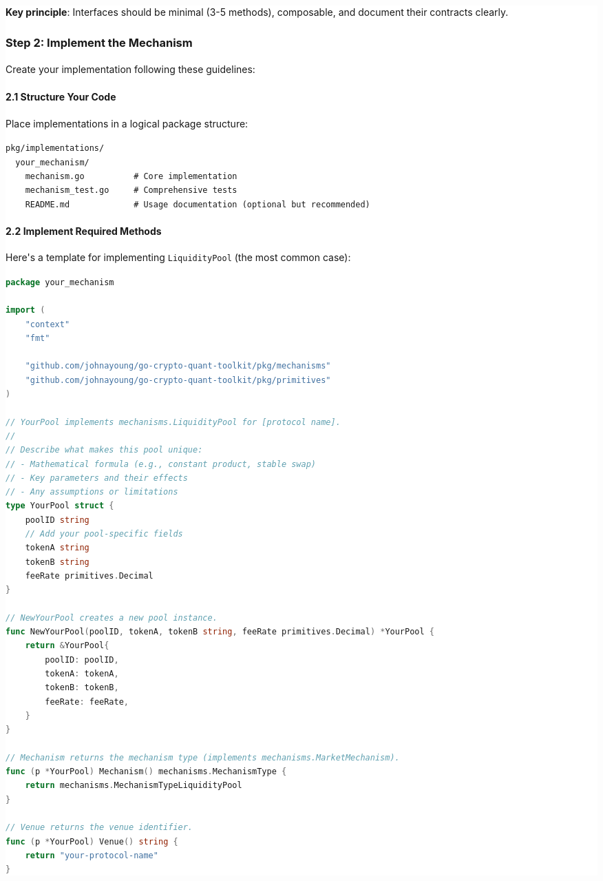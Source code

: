 **Key principle**: Interfaces should be minimal (3-5 methods), composable, and document their contracts clearly.

### Step 2: Implement the Mechanism

Create your implementation following these guidelines:

#### 2.1 Structure Your Code

Place implementations in a logical package structure:
```
pkg/implementations/
  your_mechanism/
    mechanism.go          # Core implementation
    mechanism_test.go     # Comprehensive tests
    README.md             # Usage documentation (optional but recommended)
```

#### 2.2 Implement Required Methods

Here's a template for implementing `LiquidityPool` (the most common case):

```go
package your_mechanism

import (
    "context"
    "fmt"
    
    "github.com/johnayoung/go-crypto-quant-toolkit/pkg/mechanisms"
    "github.com/johnayoung/go-crypto-quant-toolkit/pkg/primitives"
)

// YourPool implements mechanisms.LiquidityPool for [protocol name].
//
// Describe what makes this pool unique:
// - Mathematical formula (e.g., constant product, stable swap)
// - Key parameters and their effects
// - Any assumptions or limitations
type YourPool struct {
    poolID string
    // Add your pool-specific fields
    tokenA string
    tokenB string
    feeRate primitives.Decimal
}

// NewYourPool creates a new pool instance.
func NewYourPool(poolID, tokenA, tokenB string, feeRate primitives.Decimal) *YourPool {
    return &YourPool{
        poolID: poolID,
        tokenA: tokenA,
        tokenB: tokenB,
        feeRate: feeRate,
    }
}

// Mechanism returns the mechanism type (implements mechanisms.MarketMechanism).
func (p *YourPool) Mechanism() mechanisms.MechanismType {
    return mechanisms.MechanismTypeLiquidityPool
}

// Venue returns the venue identifier.
func (p *YourPool) Venue() string {
    return "your-protocol-name"
}
```